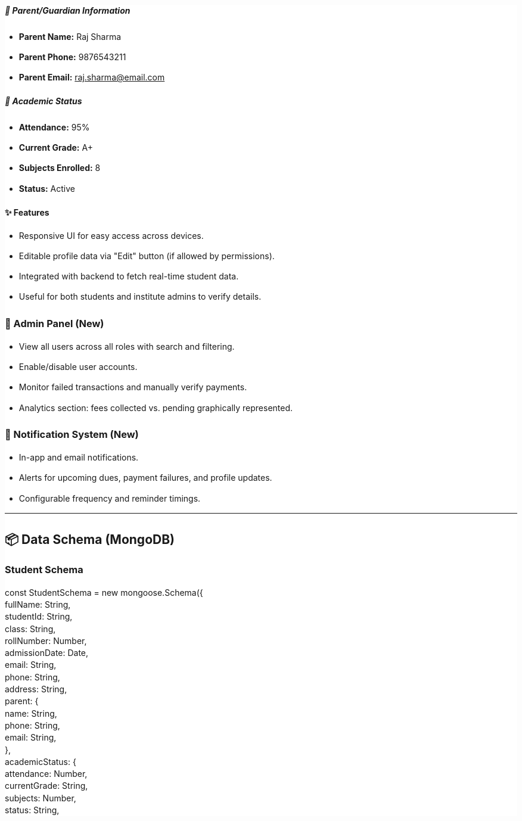 ##### **🔹 Parent/Guardian Information**

* **Parent Name:** Raj Sharma

* **Parent Phone:** 9876543211

* **Parent Email:** raj.sharma@email.com

##### **🔹 Academic Status**

* **Attendance:** 95%

* **Current Grade:** A+

* **Subjects Enrolled:** 8

* **Status:** Active

#### **✨ Features**

* Responsive UI for easy access across devices.

* Editable profile data via "Edit" button (if allowed by permissions).

* Integrated with backend to fetch real-time student data.

* Useful for both students and institute admins to verify details.

### **🧰 Admin Panel (New)**

* View all users across all roles with search and filtering.

* Enable/disable user accounts.

* Monitor failed transactions and manually verify payments.

* Analytics section: fees collected vs. pending graphically represented.

### **🔔 Notification System (New)**

* In-app and email notifications.

* Alerts for upcoming dues, payment failures, and profile updates.

* Configurable frequency and reminder timings.

---

## **📦 Data Schema (MongoDB)**

### **Student Schema**

const StudentSchema \= new mongoose.Schema({  
  fullName: String,  
  studentId: String,  
  class: String,  
  rollNumber: Number,  
  admissionDate: Date,  
  email: String,  
  phone: String,  
  address: String,  
  parent: {  
    name: String,  
    phone: String,  
    email: String,  
  },  
  academicStatus: {  
    attendance: Number,  
    currentGrade: String,  
    subjects: Number,  
    status: String,  